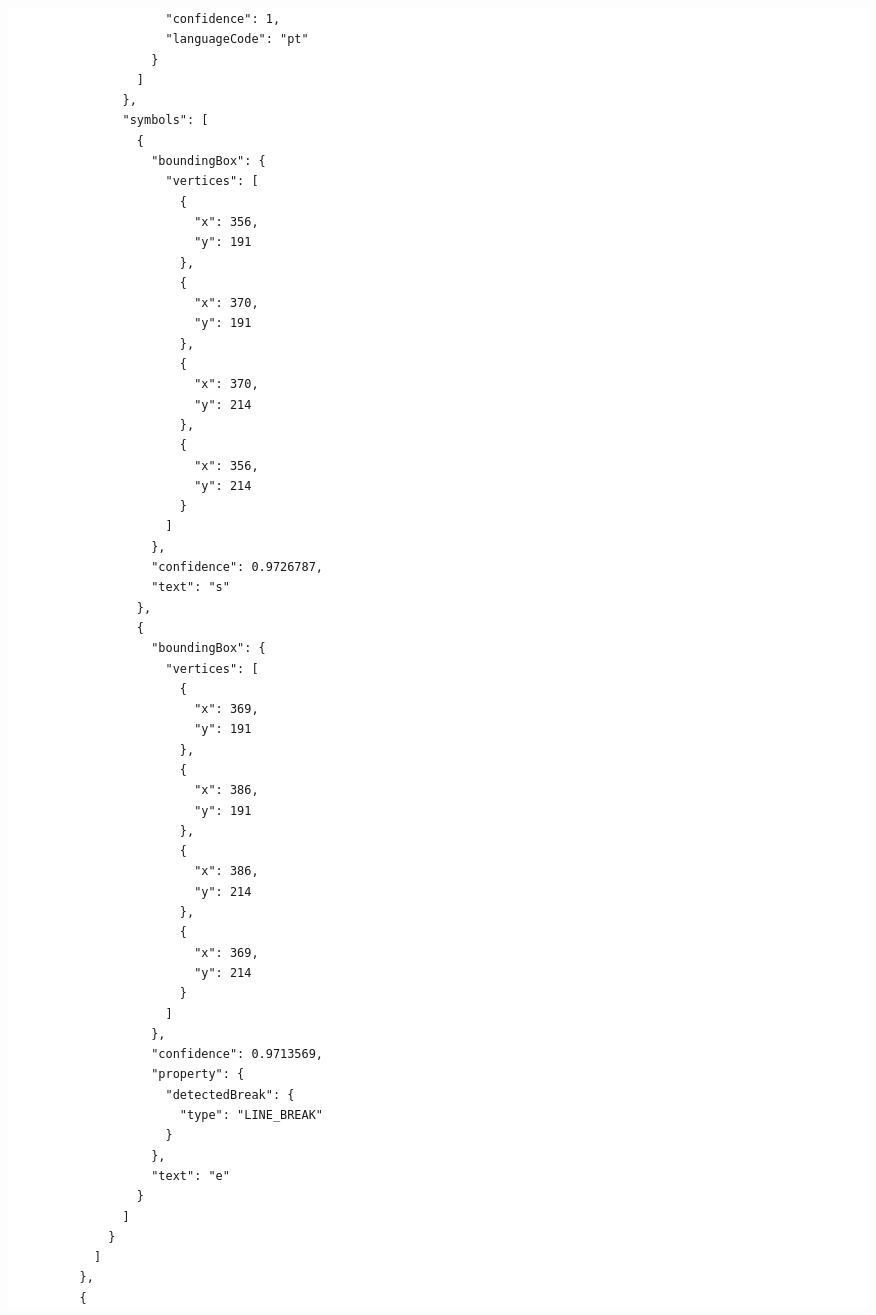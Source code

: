                           "confidence": 1,
                          "languageCode": "pt"
                        }
                      ]
                    },
                    "symbols": [
                      {
                        "boundingBox": {
                          "vertices": [
                            {
                              "x": 356,
                              "y": 191
                            },
                            {
                              "x": 370,
                              "y": 191
                            },
                            {
                              "x": 370,
                              "y": 214
                            },
                            {
                              "x": 356,
                              "y": 214
                            }
                          ]
                        },
                        "confidence": 0.9726787,
                        "text": "s"
                      },
                      {
                        "boundingBox": {
                          "vertices": [
                            {
                              "x": 369,
                              "y": 191
                            },
                            {
                              "x": 386,
                              "y": 191
                            },
                            {
                              "x": 386,
                              "y": 214
                            },
                            {
                              "x": 369,
                              "y": 214
                            }
                          ]
                        },
                        "confidence": 0.9713569,
                        "property": {
                          "detectedBreak": {
                            "type": "LINE_BREAK"
                          }
                        },
                        "text": "e"
                      }
                    ]
                  }
                ]
              },
              {